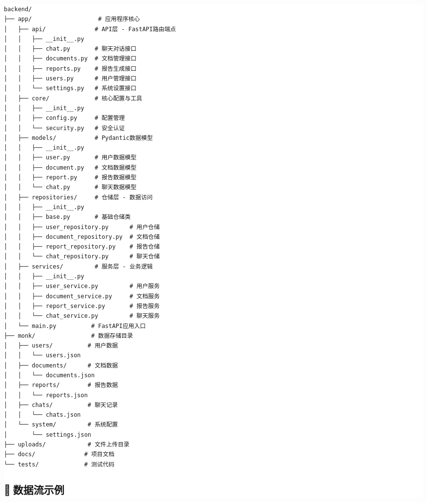 ```
backend/
├── app/                   # 应用程序核心
│   ├── api/              # API层 - FastAPI路由端点
│   │   ├── __init__.py
│   │   ├── chat.py       # 聊天对话接口
│   │   ├── documents.py  # 文档管理接口
│   │   ├── reports.py    # 报告生成接口
│   │   ├── users.py      # 用户管理接口
│   │   └── settings.py   # 系统设置接口
│   ├── core/             # 核心配置与工具
│   │   ├── __init__.py
│   │   ├── config.py     # 配置管理
│   │   └── security.py   # 安全认证
│   ├── models/           # Pydantic数据模型
│   │   ├── __init__.py
│   │   ├── user.py       # 用户数据模型
│   │   ├── document.py   # 文档数据模型
│   │   ├── report.py     # 报告数据模型
│   │   └── chat.py       # 聊天数据模型
│   ├── repositories/     # 仓储层 - 数据访问
│   │   ├── __init__.py
│   │   ├── base.py       # 基础仓储类
│   │   ├── user_repository.py      # 用户仓储
│   │   ├── document_repository.py  # 文档仓储
│   │   ├── report_repository.py    # 报告仓储
│   │   └── chat_repository.py      # 聊天仓储
│   ├── services/         # 服务层 - 业务逻辑
│   │   ├── __init__.py
│   │   ├── user_service.py         # 用户服务
│   │   ├── document_service.py     # 文档服务
│   │   ├── report_service.py       # 报告服务
│   │   └── chat_service.py         # 聊天服务
│   └── main.py          # FastAPI应用入口
├── monk/                # 数据存储目录
│   ├── users/          # 用户数据
│   │   └── users.json
│   ├── documents/      # 文档数据
│   │   └── documents.json
│   ├── reports/        # 报告数据
│   │   └── reports.json
│   ├── chats/          # 聊天记录
│   │   └── chats.json
│   └── system/         # 系统配置
│       └── settings.json
├── uploads/            # 文件上传目录
├── docs/              # 项目文档
└── tests/             # 测试代码
```

## 🔄 数据流示例
